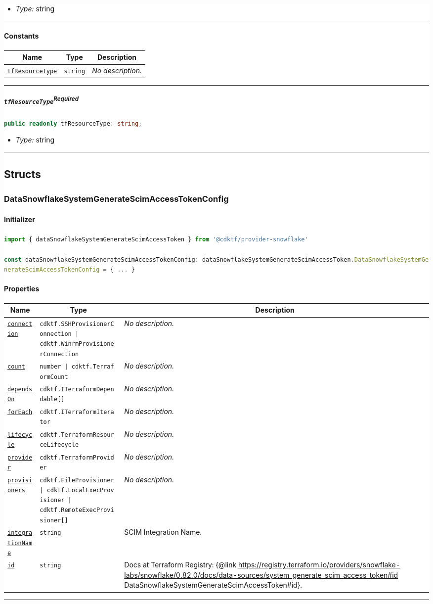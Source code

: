 - *Type:* string

---

#### Constants <a name="Constants" id="Constants"></a>

| **Name** | **Type** | **Description** |
| --- | --- | --- |
| <code><a href="#@cdktf/provider-snowflake.dataSnowflakeSystemGenerateScimAccessToken.DataSnowflakeSystemGenerateScimAccessToken.property.tfResourceType">tfResourceType</a></code> | <code>string</code> | *No description.* |

---

##### `tfResourceType`<sup>Required</sup> <a name="tfResourceType" id="@cdktf/provider-snowflake.dataSnowflakeSystemGenerateScimAccessToken.DataSnowflakeSystemGenerateScimAccessToken.property.tfResourceType"></a>

```typescript
public readonly tfResourceType: string;
```

- *Type:* string

---

## Structs <a name="Structs" id="Structs"></a>

### DataSnowflakeSystemGenerateScimAccessTokenConfig <a name="DataSnowflakeSystemGenerateScimAccessTokenConfig" id="@cdktf/provider-snowflake.dataSnowflakeSystemGenerateScimAccessToken.DataSnowflakeSystemGenerateScimAccessTokenConfig"></a>

#### Initializer <a name="Initializer" id="@cdktf/provider-snowflake.dataSnowflakeSystemGenerateScimAccessToken.DataSnowflakeSystemGenerateScimAccessTokenConfig.Initializer"></a>

```typescript
import { dataSnowflakeSystemGenerateScimAccessToken } from '@cdktf/provider-snowflake'

const dataSnowflakeSystemGenerateScimAccessTokenConfig: dataSnowflakeSystemGenerateScimAccessToken.DataSnowflakeSystemGenerateScimAccessTokenConfig = { ... }
```

#### Properties <a name="Properties" id="Properties"></a>

| **Name** | **Type** | **Description** |
| --- | --- | --- |
| <code><a href="#@cdktf/provider-snowflake.dataSnowflakeSystemGenerateScimAccessToken.DataSnowflakeSystemGenerateScimAccessTokenConfig.property.connection">connection</a></code> | <code>cdktf.SSHProvisionerConnection \| cdktf.WinrmProvisionerConnection</code> | *No description.* |
| <code><a href="#@cdktf/provider-snowflake.dataSnowflakeSystemGenerateScimAccessToken.DataSnowflakeSystemGenerateScimAccessTokenConfig.property.count">count</a></code> | <code>number \| cdktf.TerraformCount</code> | *No description.* |
| <code><a href="#@cdktf/provider-snowflake.dataSnowflakeSystemGenerateScimAccessToken.DataSnowflakeSystemGenerateScimAccessTokenConfig.property.dependsOn">dependsOn</a></code> | <code>cdktf.ITerraformDependable[]</code> | *No description.* |
| <code><a href="#@cdktf/provider-snowflake.dataSnowflakeSystemGenerateScimAccessToken.DataSnowflakeSystemGenerateScimAccessTokenConfig.property.forEach">forEach</a></code> | <code>cdktf.ITerraformIterator</code> | *No description.* |
| <code><a href="#@cdktf/provider-snowflake.dataSnowflakeSystemGenerateScimAccessToken.DataSnowflakeSystemGenerateScimAccessTokenConfig.property.lifecycle">lifecycle</a></code> | <code>cdktf.TerraformResourceLifecycle</code> | *No description.* |
| <code><a href="#@cdktf/provider-snowflake.dataSnowflakeSystemGenerateScimAccessToken.DataSnowflakeSystemGenerateScimAccessTokenConfig.property.provider">provider</a></code> | <code>cdktf.TerraformProvider</code> | *No description.* |
| <code><a href="#@cdktf/provider-snowflake.dataSnowflakeSystemGenerateScimAccessToken.DataSnowflakeSystemGenerateScimAccessTokenConfig.property.provisioners">provisioners</a></code> | <code>cdktf.FileProvisioner \| cdktf.LocalExecProvisioner \| cdktf.RemoteExecProvisioner[]</code> | *No description.* |
| <code><a href="#@cdktf/provider-snowflake.dataSnowflakeSystemGenerateScimAccessToken.DataSnowflakeSystemGenerateScimAccessTokenConfig.property.integrationName">integrationName</a></code> | <code>string</code> | SCIM Integration Name. |
| <code><a href="#@cdktf/provider-snowflake.dataSnowflakeSystemGenerateScimAccessToken.DataSnowflakeSystemGenerateScimAccessTokenConfig.property.id">id</a></code> | <code>string</code> | Docs at Terraform Registry: {@link https://registry.terraform.io/providers/snowflake-labs/snowflake/0.82.0/docs/data-sources/system_generate_scim_access_token#id DataSnowflakeSystemGenerateScimAccessToken#id}. |

---
